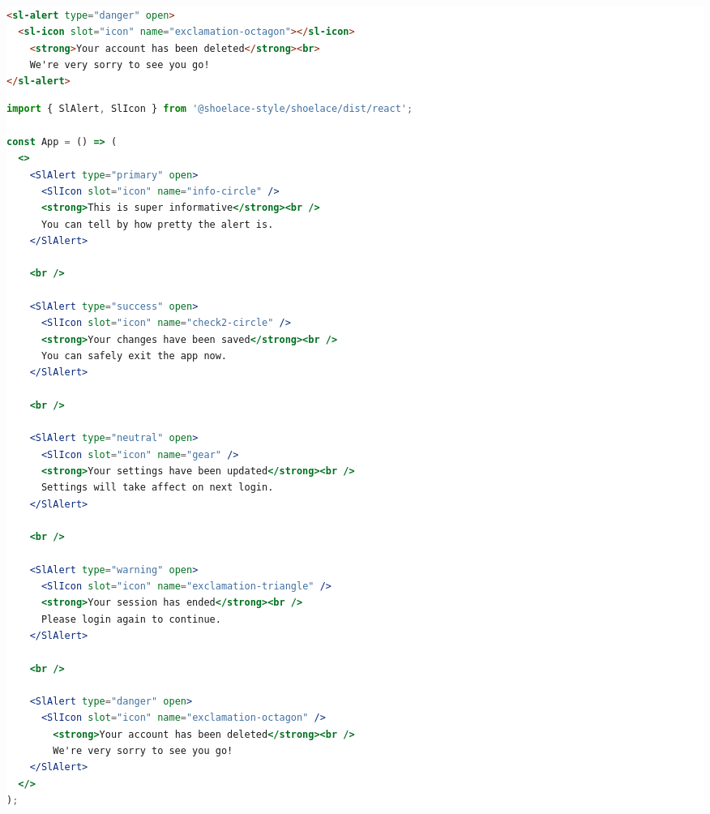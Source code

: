 ```html preview
<sl-alert type="danger" open>
  <sl-icon slot="icon" name="exclamation-octagon"></sl-icon>
    <strong>Your account has been deleted</strong><br>
    We're very sorry to see you go!
</sl-alert>
```

```jsx react
import { SlAlert, SlIcon } from '@shoelace-style/shoelace/dist/react';

const App = () => (
  <>
    <SlAlert type="primary" open>
      <SlIcon slot="icon" name="info-circle" />
      <strong>This is super informative</strong><br />
      You can tell by how pretty the alert is.
    </SlAlert>

    <br />

    <SlAlert type="success" open>
      <SlIcon slot="icon" name="check2-circle" />
      <strong>Your changes have been saved</strong><br />
      You can safely exit the app now.
    </SlAlert>

    <br />

    <SlAlert type="neutral" open>
      <SlIcon slot="icon" name="gear" />
      <strong>Your settings have been updated</strong><br />
      Settings will take affect on next login.
    </SlAlert>

    <br />

    <SlAlert type="warning" open>
      <SlIcon slot="icon" name="exclamation-triangle" />
      <strong>Your session has ended</strong><br />
      Please login again to continue.
    </SlAlert>

    <br />

    <SlAlert type="danger" open>
      <SlIcon slot="icon" name="exclamation-octagon" />
        <strong>Your account has been deleted</strong><br />
        We're very sorry to see you go!
    </SlAlert>
  </>
);
```
